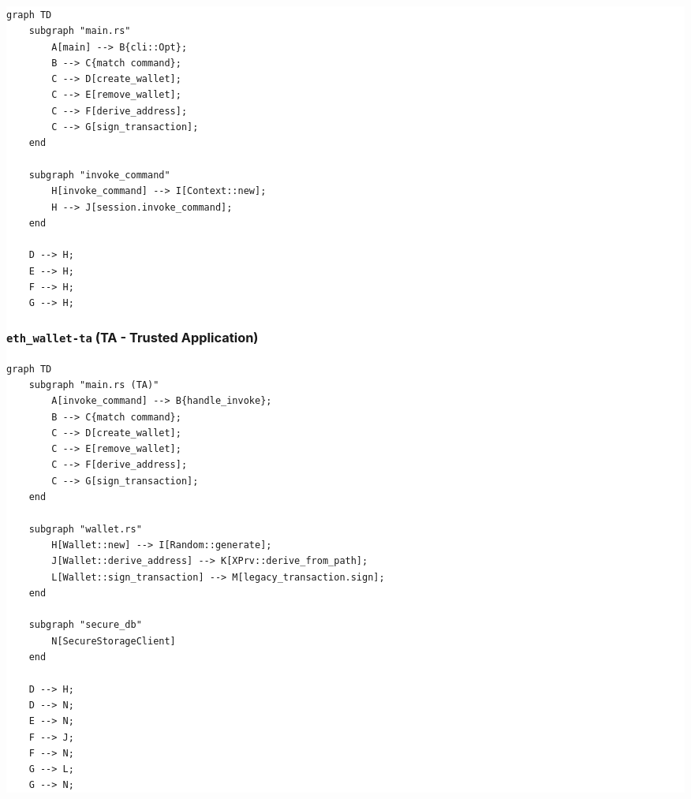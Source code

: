 ```mermaid
graph TD
    subgraph "main.rs"
        A[main] --> B{cli::Opt};
        B --> C{match command};
        C --> D[create_wallet];
        C --> E[remove_wallet];
        C --> F[derive_address];
        C --> G[sign_transaction];
    end

    subgraph "invoke_command"
        H[invoke_command] --> I[Context::new];
        H --> J[session.invoke_command];
    end

    D --> H;
    E --> H;
    F --> H;
    G --> H;
```

### `eth_wallet-ta` (TA - Trusted Application)

```mermaid
graph TD
    subgraph "main.rs (TA)"
        A[invoke_command] --> B{handle_invoke};
        B --> C{match command};
        C --> D[create_wallet];
        C --> E[remove_wallet];
        C --> F[derive_address];
        C --> G[sign_transaction];
    end

    subgraph "wallet.rs"
        H[Wallet::new] --> I[Random::generate];
        J[Wallet::derive_address] --> K[XPrv::derive_from_path];
        L[Wallet::sign_transaction] --> M[legacy_transaction.sign];
    end

    subgraph "secure_db"
        N[SecureStorageClient]
    end

    D --> H;
    D --> N;
    E --> N;
    F --> J;
    F --> N;
    G --> L;
    G --> N;
```
